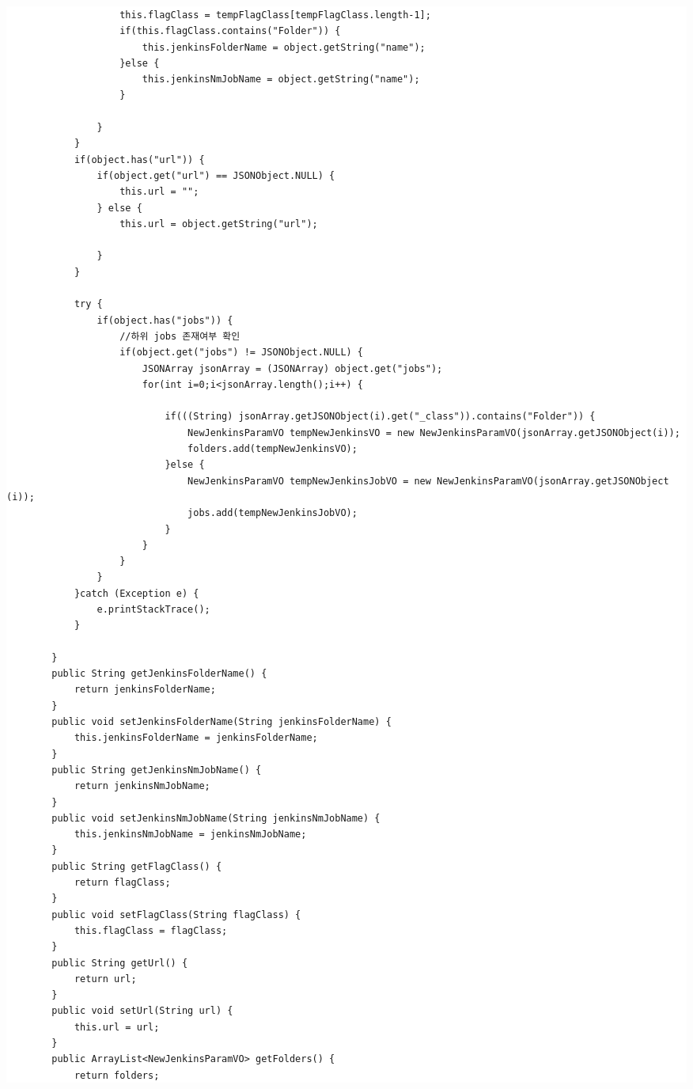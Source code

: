 						this.flagClass = tempFlagClass[tempFlagClass.length-1];  
						if(this.flagClass.contains("Folder")) {  
							this.jenkinsFolderName = object.getString("name");  
						}else {  
							this.jenkinsNmJobName = object.getString("name");  
						}  
  
					}  
				}  
				if(object.has("url")) {  
					if(object.get("url") == JSONObject.NULL) {  
						this.url = "";  
					} else {  
						this.url = object.getString("url");  
  
					}  
				}  
  
				try {  
					if(object.has("jobs")) {  
						//하위 jobs 존재여부 확인  
						if(object.get("jobs") != JSONObject.NULL) {  
							JSONArray jsonArray = (JSONArray) object.get("jobs");  
							for(int i=0;i<jsonArray.length();i++) {  
  
								if(((String) jsonArray.getJSONObject(i).get("_class")).contains("Folder")) {  
									NewJenkinsParamVO tempNewJenkinsVO = new NewJenkinsParamVO(jsonArray.getJSONObject(i));  
									folders.add(tempNewJenkinsVO);  
								}else {  
									NewJenkinsParamVO tempNewJenkinsJobVO = new NewJenkinsParamVO(jsonArray.getJSONObject(i));  
									jobs.add(tempNewJenkinsJobVO);  
								}  
							}  
						}  
					}  
				}catch (Exception e) {  
					e.printStackTrace();  
				}  
  
			}  
			public String getJenkinsFolderName() {  
				return jenkinsFolderName;  
			}  
			public void setJenkinsFolderName(String jenkinsFolderName) {  
				this.jenkinsFolderName = jenkinsFolderName;  
			}  
			public String getJenkinsNmJobName() {  
				return jenkinsNmJobName;  
			}  
			public void setJenkinsNmJobName(String jenkinsNmJobName) {  
				this.jenkinsNmJobName = jenkinsNmJobName;  
			}  
			public String getFlagClass() {  
				return flagClass;  
			}  
			public void setFlagClass(String flagClass) {  
				this.flagClass = flagClass;  
			}  
			public String getUrl() {  
				return url;  
			}  
			public void setUrl(String url) {  
				this.url = url;  
			}  
			public ArrayList<NewJenkinsParamVO> getFolders() {  
				return folders;  